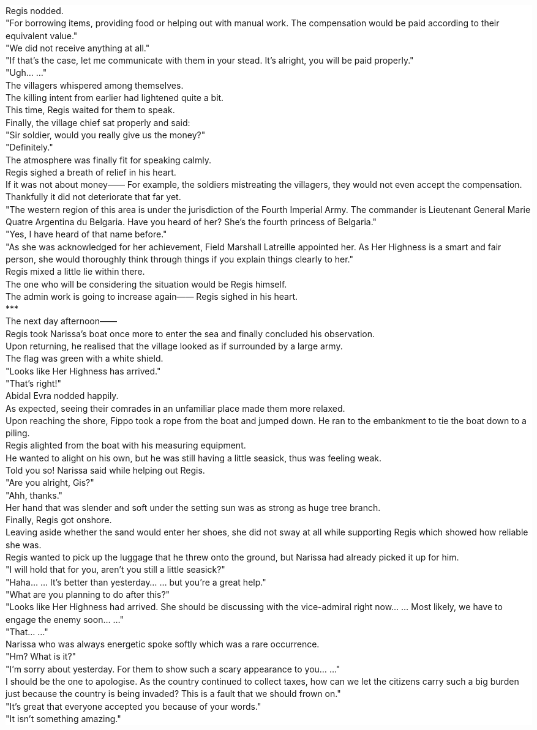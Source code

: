 Regis nodded.<br/>
"For borrowing items, providing food or helping out with manual work. The compensation would be paid according to their equivalent value."<br/>
"We did not receive anything at all."<br/>
"If that’s the case, let me communicate with them in your stead. It’s alright, you will be paid properly."<br/>
"Ugh… …"<br/>
The villagers whispered among themselves.<br/>
The killing intent from earlier had lightened quite a bit.<br/>
This time, Regis waited for them to speak.<br/>
Finally, the village chief sat properly and said:<br/>
"Sir soldier, would you really give us the money?"<br/>
"Definitely."<br/>
The atmosphere was finally fit for speaking calmly.<br/>
Regis sighed a breath of relief in his heart.<br/>
If it was not about money—— For example, the soldiers mistreating the villagers, they would not even accept the compensation. Thankfully it did not deteriorate that far yet.<br/>
"The western region of this area is under the jurisdiction of the Fourth Imperial Army. The commander is Lieutenant General Marie Quatre Argentina du Belgaria. Have you heard of her? She’s the fourth princess of Belgaria."<br/>
"Yes, I have heard of that name before."<br/>
"As she was acknowledged for her achievement, Field Marshall Latreille appointed her. As Her Highness is a smart and fair person, she would thoroughly think through things if you explain things clearly to her."<br/>
Regis mixed a little lie within there.<br/>
The one who will be considering the situation would be Regis himself.<br/>
The admin work is going to increase again—— Regis sighed in his heart.<br/>
***<br/>
The next day afternoon——<br/>
Regis took Narissa’s boat once more to enter the sea and finally concluded his observation.<br/>
Upon returning, he realised that the village looked as if surrounded by a large army.<br/>
The flag was green with a white shield.<br/>
"Looks like Her Highness has arrived."<br/>
"That’s right!"<br/>
Abidal Evra nodded happily.<br/>
As expected, seeing their comrades in an unfamiliar place made them more relaxed.<br/>
Upon reaching the shore, Fippo took a rope from the boat and jumped down. He ran to the embankment to tie the boat down to a piling.<br/>
Regis alighted from the boat with his measuring equipment.<br/>
He wanted to alight on his own, but he was still having a little seasick, thus was feeling weak.<br/>
Told you so! Narissa said while helping out Regis.<br/>
"Are you alright, Gis?"<br/>
"Ahh, thanks."<br/>
Her hand that was slender and soft under the setting sun was as strong as huge tree branch.<br/>
Finally, Regis got onshore.<br/>
Leaving aside whether the sand would enter her shoes, she did not sway at all while supporting Regis which showed how reliable she was. <br/>
Regis wanted to pick up the luggage that he threw onto the ground, but Narissa had already picked it up for him.<br/>
"I will hold that for you, aren’t you still a little seasick?"<br/>
"Haha… … It’s better than yesterday… … but you’re a great help."<br/>
"What are you planning to do after this?"<br/>
"Looks like Her Highness had arrived. She should be discussing with the vice-admiral right now… … Most likely, we have to engage the enemy soon… …"<br/>
"That… …"<br/>
Narissa who was always energetic spoke softly which was a rare occurrence.<br/>
"Hm? What is it?"<br/>
"I’m sorry about yesterday. For them to show such a scary appearance to you… …"<br/>
I should be the one to apologise. As the country continued to collect taxes, how can we let the citizens carry such a big burden just because the country is being invaded? This is a fault that we should frown on."<br/>
"It’s great that everyone accepted you because of your words."<br/>
"It isn’t something amazing."<br/>
